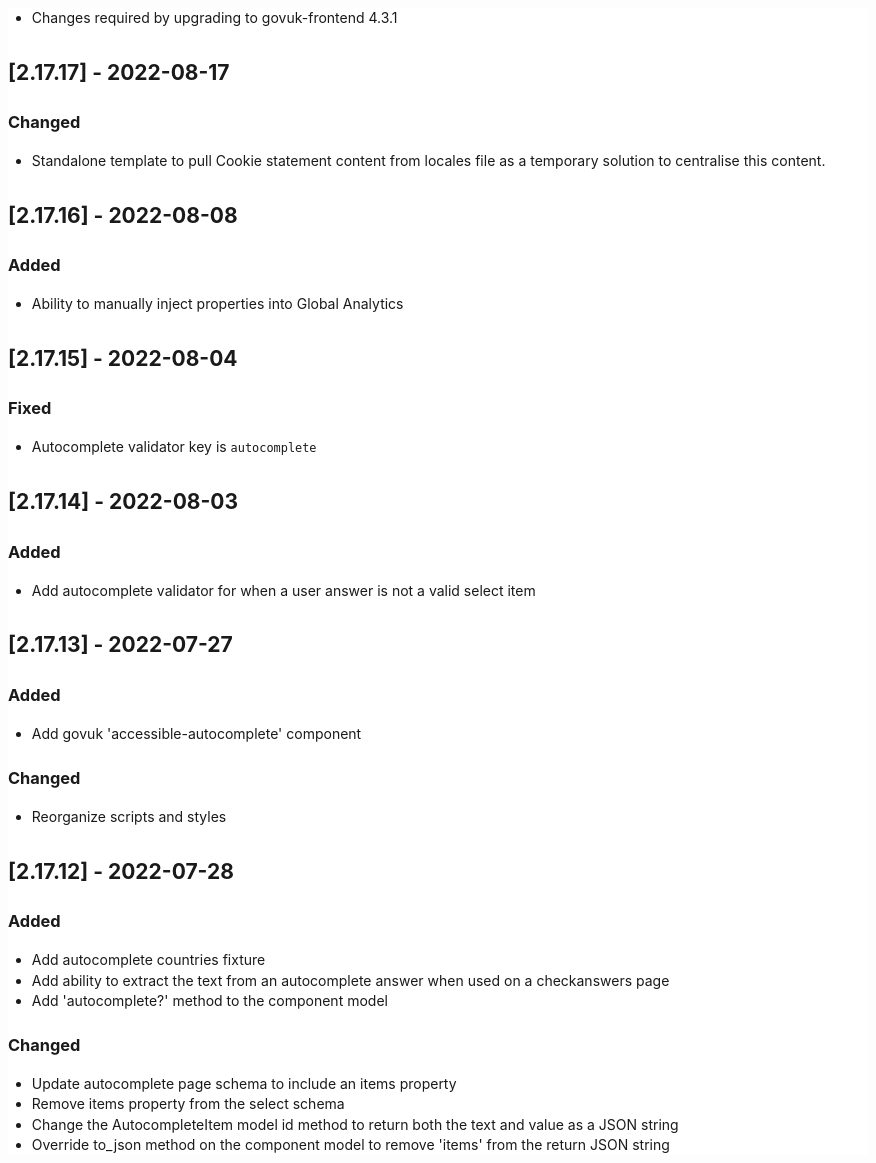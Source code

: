  - Changes required by upgrading to govuk-frontend 4.3.1

## [2.17.17] - 2022-08-17

### Changed

- Standalone template to pull Cookie statement content from locales file as a temporary solution to centralise this content.

## [2.17.16] - 2022-08-08

### Added

 - Ability to manually inject properties into Global Analytics

## [2.17.15] - 2022-08-04

### Fixed

 - Autocomplete validator key is `autocomplete`

## [2.17.14] - 2022-08-03

### Added

 - Add autocomplete validator for when a user answer is not a valid select item

## [2.17.13] - 2022-07-27

### Added

 - Add govuk 'accessible-autocomplete' component

### Changed

 - Reorganize scripts and styles

## [2.17.12] - 2022-07-28

### Added

- Add autocomplete countries fixture
- Add ability to extract the text from an autocomplete answer when used on a checkanswers page
- Add 'autocomplete?' method to the component model

### Changed

- Update autocomplete page schema to include an items property
- Remove items property from the select schema
- Change the AutocompleteItem model id method to return both the text and value as a JSON string
- Override to_json method on the component model to remove 'items' from the return JSON string
